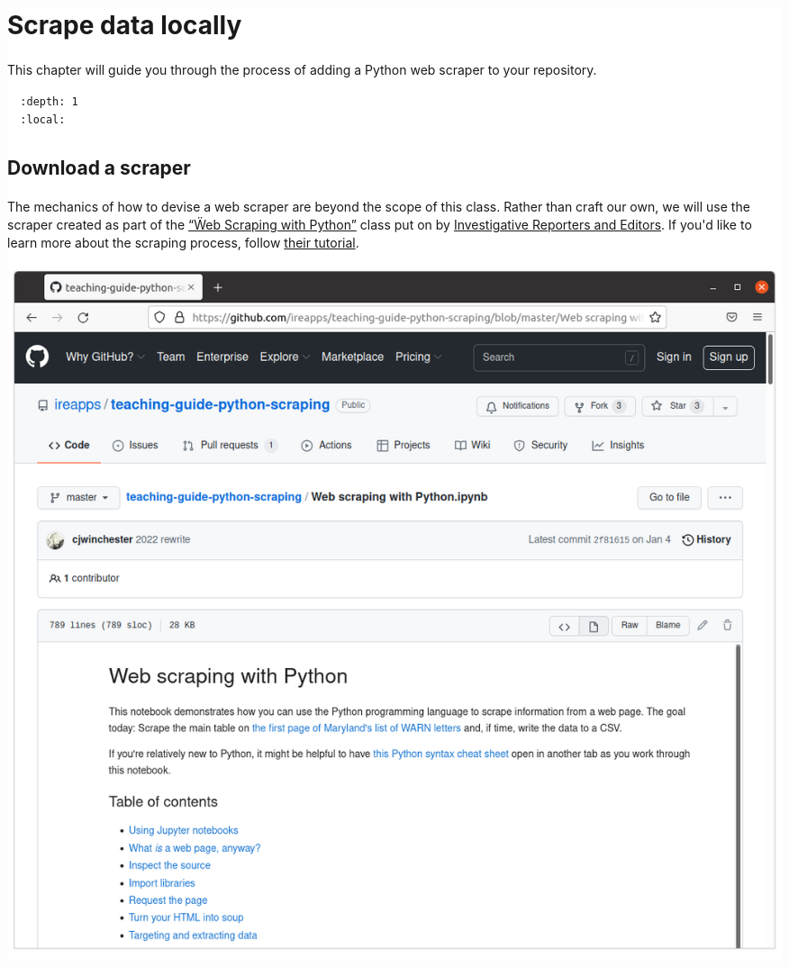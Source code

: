 ```{include} _templates/nav.html
```

# Scrape data locally 

This chapter will guide you through the process of adding a Python web scraper to your repository.

```{contents} Sections
  :depth: 1
  :local:
```

## Download a scraper

The mechanics of how to devise a web scraper are beyond the scope of this class. Rather than craft our own, we will use the scraper created as part of the [“Ẅeb Scraping with Python”](https://github.com/ireapps/teaching-guide-python-scraping/blob/master/Web%20scraping%20with%20Python.ipynb) class put on by [Investigative Reporters and Editors](https://www.ire.org/). If you'd like to learn more about the scraping process, follow [their tutorial](https://github.com/ireapps/teaching-guide-python-scraping/blob/master/Web%20scraping%20with%20Python.ipynb).

![ire class](_static/scraper-ire.png)
